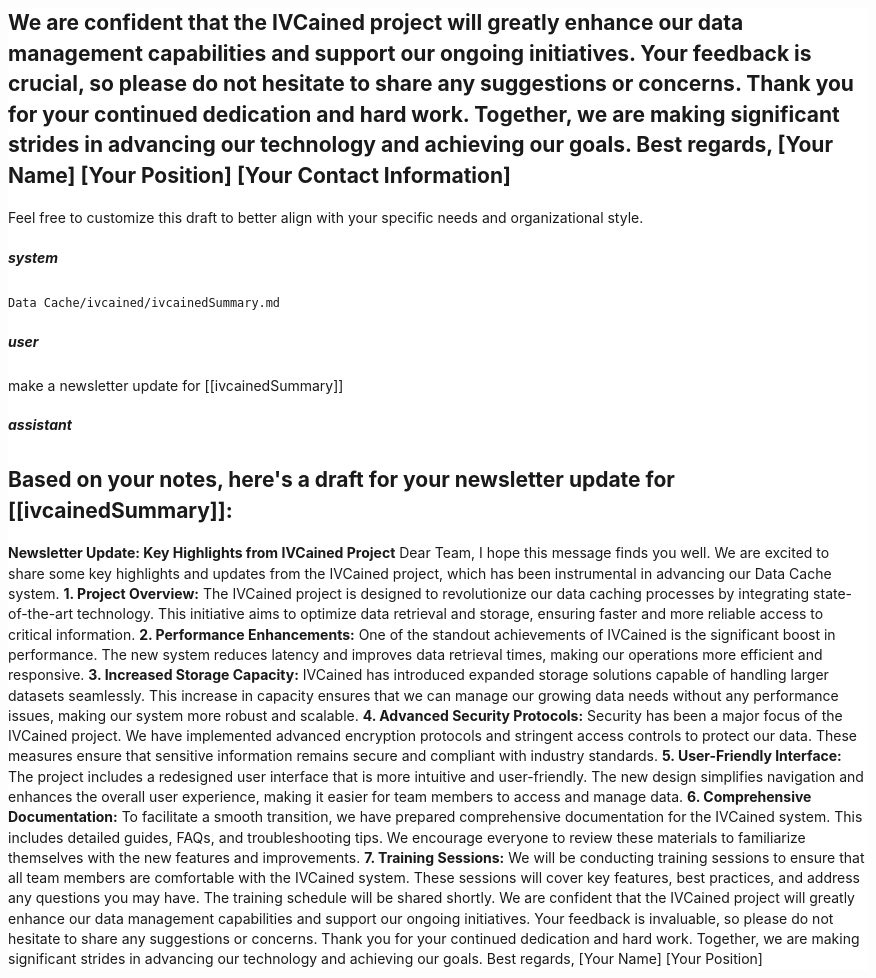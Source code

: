 We are confident that the IVCained project will greatly enhance our data management capabilities and support our ongoing initiatives. Your feedback is crucial, so please do not hesitate to share any suggestions or concerns.
Thank you for your continued dedication and hard work. Together, we are making significant strides in advancing our technology and achieving our goals.
Best regards,
[Your Name]
[Your Position]
[Your Contact Information]
---
Feel free to customize this draft to better align with your specific needs and organizational style.

##### system
```sc-context
Data Cache/ivcained/ivcainedSummary.md
```

##### user
make a newsletter update for [[ivcainedSummary]]

##### assistant
Based on your notes, here's a draft for your newsletter update for [[ivcainedSummary]]:
---
**Newsletter Update: Key Highlights from IVCained Project**
Dear Team,
I hope this message finds you well. We are excited to share some key highlights and updates from the IVCained project, which has been instrumental in advancing our Data Cache system.
**1. Project Overview:**
The IVCained project is designed to revolutionize our data caching processes by integrating state-of-the-art technology. This initiative aims to optimize data retrieval and storage, ensuring faster and more reliable access to critical information.
**2. Performance Enhancements:**
One of the standout achievements of IVCained is the significant boost in performance. The new system reduces latency and improves data retrieval times, making our operations more efficient and responsive.
**3. Increased Storage Capacity:**
IVCained has introduced expanded storage solutions capable of handling larger datasets seamlessly. This increase in capacity ensures that we can manage our growing data needs without any performance issues, making our system more robust and scalable.
**4. Advanced Security Protocols:**
Security has been a major focus of the IVCained project. We have implemented advanced encryption protocols and stringent access controls to protect our data. These measures ensure that sensitive information remains secure and compliant with industry standards.
**5. User-Friendly Interface:**
The project includes a redesigned user interface that is more intuitive and user-friendly. The new design simplifies navigation and enhances the overall user experience, making it easier for team members to access and manage data.
**6. Comprehensive Documentation:**
To facilitate a smooth transition, we have prepared comprehensive documentation for the IVCained system. This includes detailed guides, FAQs, and troubleshooting tips. We encourage everyone to review these materials to familiarize themselves with the new features and improvements.
**7. Training Sessions:**
We will be conducting training sessions to ensure that all team members are comfortable with the IVCained system. These sessions will cover key features, best practices, and address any questions you may have. The training schedule will be shared shortly.
We are confident that the IVCained project will greatly enhance our data management capabilities and support our ongoing initiatives. Your feedback is invaluable, so please do not hesitate to share any suggestions or concerns.
Thank you for your continued dedication and hard work. Together, we are making significant strides in advancing our technology and achieving our goals.
Best regards,
[Your Name]
[Your Position]